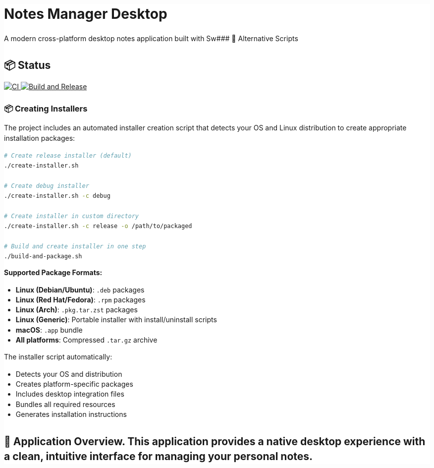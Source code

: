 # Notes Manager Desktop

A modern cross-platform desktop notes application built with Sw### 🎯 Alternative Scripts

## 📦 Status

<p>
    <a href="https://github.com/JesseKoldewijn/swift-desktop-notes-app/actions/workflows/ci.yml">
        <img src="https://github.com/JesseKoldewijn/swift-desktop-notes-app/actions/workflows/ci.yml/badge.svg" alt="CI">
    </a>
    <a href="https://github.com/JesseKoldewijn/swift-desktop-notes-app/actions/workflows/release.yml">
        <img src="https://github.com/JesseKoldewijn/swift-desktop-notes-app/actions/workflows/release.yml/badge.svg" alt="Build and Release">
    </a>
</p>

### 📦 Creating Installers

The project includes an automated installer creation script that detects your OS and Linux distribution to create appropriate installation packages:

```bash
# Create release installer (default)
./create-installer.sh

# Create debug installer
./create-installer.sh -c debug

# Create installer in custom directory
./create-installer.sh -c release -o /path/to/packaged

# Build and create installer in one step
./build-and-package.sh
```

**Supported Package Formats:**

-   **Linux (Debian/Ubuntu)**: `.deb` packages
-   **Linux (Red Hat/Fedora)**: `.rpm` packages
-   **Linux (Arch)**: `.pkg.tar.zst` packages
-   **Linux (Generic)**: Portable installer with install/uninstall scripts
-   **macOS**: `.app` bundle
-   **All platforms**: Compressed `.tar.gz` archive

The installer script automatically:

-   Detects your OS and distribution
-   Creates platform-specific packages
-   Includes desktop integration files
-   Bundles all required resources
-   Generates installation instructions

## 📱 Application Overview. This application provides a native desktop experience with a clean, intuitive interface for managing your personal notes.
